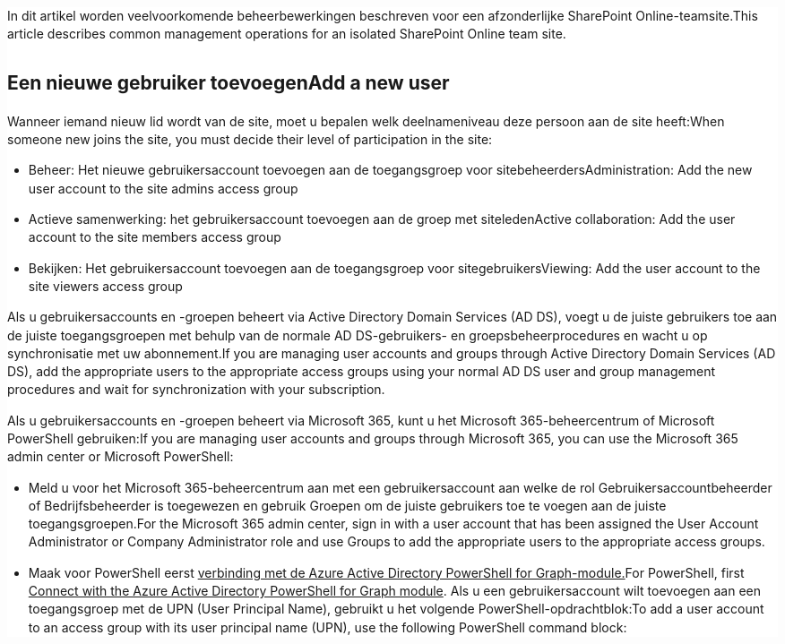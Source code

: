 <span data-ttu-id="e8caf-109">In dit artikel worden veelvoorkomende beheerbewerkingen beschreven voor een afzonderlijke SharePoint Online-teamsite.</span><span class="sxs-lookup"><span data-stu-id="e8caf-109">This article describes common management operations for an isolated SharePoint Online team site.</span></span>

## <a name="add-a-new-user"></a><span data-ttu-id="e8caf-110">Een nieuwe gebruiker toevoegen</span><span class="sxs-lookup"><span data-stu-id="e8caf-110">Add a new user</span></span>

<span data-ttu-id="e8caf-111">Wanneer iemand nieuw lid wordt van de site, moet u bepalen welk deelnameniveau deze persoon aan de site heeft:</span><span class="sxs-lookup"><span data-stu-id="e8caf-111">When someone new joins the site, you must decide their level of participation in the site:</span></span>

- <span data-ttu-id="e8caf-112">Beheer: Het nieuwe gebruikersaccount toevoegen aan de toegangsgroep voor sitebeheerders</span><span class="sxs-lookup"><span data-stu-id="e8caf-112">Administration: Add the new user account to the site admins access group</span></span>

- <span data-ttu-id="e8caf-113">Actieve samenwerking: het gebruikersaccount toevoegen aan de groep met siteleden</span><span class="sxs-lookup"><span data-stu-id="e8caf-113">Active collaboration: Add the user account to the site members access group</span></span>

- <span data-ttu-id="e8caf-114">Bekijken: Het gebruikersaccount toevoegen aan de toegangsgroep voor sitegebruikers</span><span class="sxs-lookup"><span data-stu-id="e8caf-114">Viewing: Add the user account to the site viewers access group</span></span>

<span data-ttu-id="e8caf-115">Als u gebruikersaccounts en -groepen beheert via Active Directory Domain Services (AD DS), voegt u de juiste gebruikers toe aan de juiste toegangsgroepen met behulp van de normale AD DS-gebruikers- en groepsbeheerprocedures en wacht u op synchronisatie met uw abonnement.</span><span class="sxs-lookup"><span data-stu-id="e8caf-115">If you are managing user accounts and groups through Active Directory Domain Services (AD DS), add the appropriate users to the appropriate access groups using your normal AD DS user and group management procedures and wait for synchronization with your subscription.</span></span>

<span data-ttu-id="e8caf-116">Als u gebruikersaccounts en -groepen beheert via Microsoft 365, kunt u het Microsoft 365-beheercentrum of Microsoft PowerShell gebruiken:</span><span class="sxs-lookup"><span data-stu-id="e8caf-116">If you are managing user accounts and groups through Microsoft 365, you can use the Microsoft 365 admin center or Microsoft PowerShell:</span></span>

- <span data-ttu-id="e8caf-117">Meld u voor het Microsoft 365-beheercentrum aan met een gebruikersaccount aan welke de rol Gebruikersaccountbeheerder of Bedrijfsbeheerder is toegewezen en gebruik Groepen om de juiste gebruikers toe te voegen aan de juiste toegangsgroepen.</span><span class="sxs-lookup"><span data-stu-id="e8caf-117">For the Microsoft 365 admin center, sign in with a user account that has been assigned the User Account Administrator or Company Administrator role and use Groups to add the appropriate users to the appropriate access groups.</span></span>

- <span data-ttu-id="e8caf-118">Maak voor PowerShell eerst [verbinding met de Azure Active Directory PowerShell for Graph-module.](../../enterprise/connect-to-microsoft-365-powershell.md#connect-with-the-azure-active-directory-powershell-for-graph-module)</span><span class="sxs-lookup"><span data-stu-id="e8caf-118">For PowerShell, first [Connect with the Azure Active Directory PowerShell for Graph module](../../enterprise/connect-to-microsoft-365-powershell.md#connect-with-the-azure-active-directory-powershell-for-graph-module).</span></span> <span data-ttu-id="e8caf-119">Als u een gebruikersaccount wilt toevoegen aan een toegangsgroep met de UPN (User Principal Name), gebruikt u het volgende PowerShell-opdrachtblok:</span><span class="sxs-lookup"><span data-stu-id="e8caf-119">To add a user account to an access group with its user principal name (UPN), use the following PowerShell command block:</span></span>
